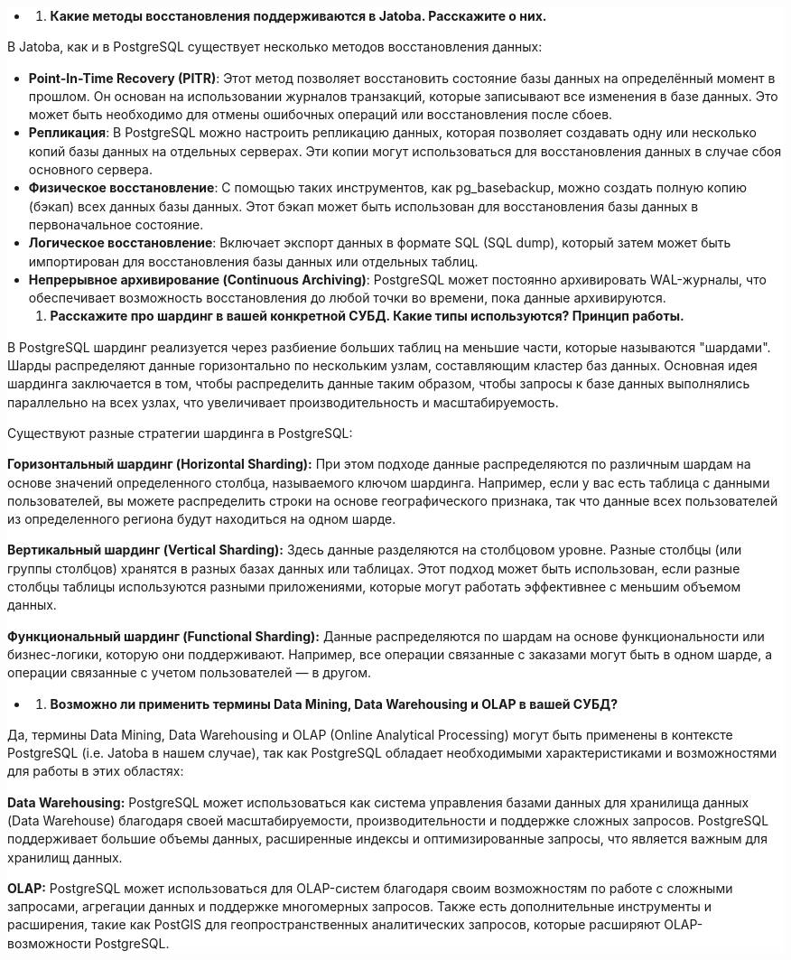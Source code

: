 - 1. **Какие методы восстановления поддерживаются в Jatoba. Расскажите о них.**

В Jatoba, как и в PostgreSQL существует несколько методов восстановления данных:

- **Point-In-Time Recovery (PITR)**: Этот метод позволяет восстановить состояние базы данных на определённый момент в прошлом. Он основан на использовании журналов транзакций, которые записывают все изменения в базе данных. Это может быть необходимо для отмены ошибочных операций или восстановления после сбоев.
- **Репликация**: В PostgreSQL можно настроить репликацию данных, которая позволяет создавать одну или несколько копий базы данных на отдельных серверах. Эти копии могут использоваться для восстановления данных в случае сбоя основного сервера.
- **Физическое восстановление**: С помощью таких инструментов, как pg_basebackup, можно создать полную копию (бэкап) всех данных базы данных. Этот бэкап может быть использован для восстановления базы данных в первоначальное состояние.
- **Логическое восстановление**: Включает экспорт данных в формате SQL (SQL dump), который затем может быть импортирован для восстановления базы данных или отдельных таблиц.
- **Непрерывное архивирование (Continuous Archiving)**: PostgreSQL может постоянно архивировать WAL-журналы, что обеспечивает возможность восстановления до любой точки во времени, пока данные архивируются.
    1. **Расскажите про шардинг в вашей конкретной СУБД. Какие типы используются? Принцип работы.**

В PostgreSQL шардинг реализуется через разбиение больших таблиц на меньшие части, которые называются "шардами". Шарды распределяют данные горизонтально по нескольким узлам, составляющим кластер баз данных. Основная идея шардинга заключается в том, чтобы распределить данные таким образом, чтобы запросы к базе данных выполнялись параллельно на всех узлах, что увеличивает производительность и масштабируемость.

Существуют разные стратегии шардинга в PostgreSQL:

**Горизонтальный шардинг (Horizontal Sharding):** При этом подходе данные распределяются по различным шардам на основе значений определенного столбца, называемого ключом шардинга. Например, если у вас есть таблица с данными пользователей, вы можете распределить строки на основе географического признака, так что данные всех пользователей из определенного региона будут находиться на одном шарде.

**Вертикальный шардинг (Vertical Sharding):** Здесь данные разделяются на столбцовом уровне. Разные столбцы (или группы столбцов) хранятся в разных базах данных или таблицах. Этот подход может быть использован, если разные столбцы таблицы используются разными приложениями, которые могут работать эффективнее с меньшим объемом данных.

**Функциональный шардинг (Functional Sharding):** Данные распределяются по шардам на основе функциональности или бизнес-логики, которую они поддерживают. Например, все операции связанные с заказами могут быть в одном шарде, а операции связанные с учетом пользователей — в другом.

- 1. **Возможно ли применить термины Data Mining, Data Warehousing и OLAP в вашей СУБД?**

Да, термины Data Mining, Data Warehousing и OLAP (Online Analytical Processing) могут быть применены в контексте PostgreSQL (i.e. Jatoba в нашем случае), так как PostgreSQL обладает необходимыми характеристиками и возможностями для работы в этих областях:

**Data Warehousing:** PostgreSQL может использоваться как система управления базами данных для хранилища данных (Data Warehouse) благодаря своей масштабируемости, производительности и поддержке сложных запросов. PostgreSQL поддерживает большие объемы данных, расширенные индексы и оптимизированные запросы, что является важным для хранилищ данных.

**OLAP:** PostgreSQL может использоваться для OLAP-систем благодаря своим возможностям по работе с сложными запросами, агрегации данных и поддержке многомерных запросов. Также есть дополнительные инструменты и расширения, такие как PostGIS для геопространственных аналитических запросов, которые расширяют OLAP-возможности PostgreSQL.
